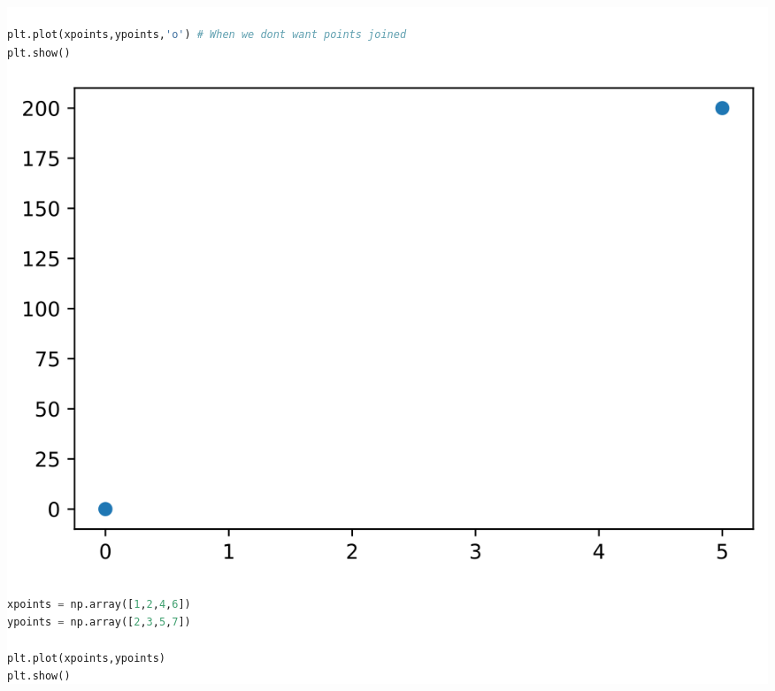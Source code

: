 


```python

plt.plot(xpoints,ypoints,'o') # When we dont want points joined
plt.show()

```


    
![svg](25-apr-21_files/25-apr-21_2_0.svg)
    



```python
xpoints = np.array([1,2,4,6])
ypoints = np.array([2,3,5,7])

plt.plot(xpoints,ypoints)
plt.show()
```


    